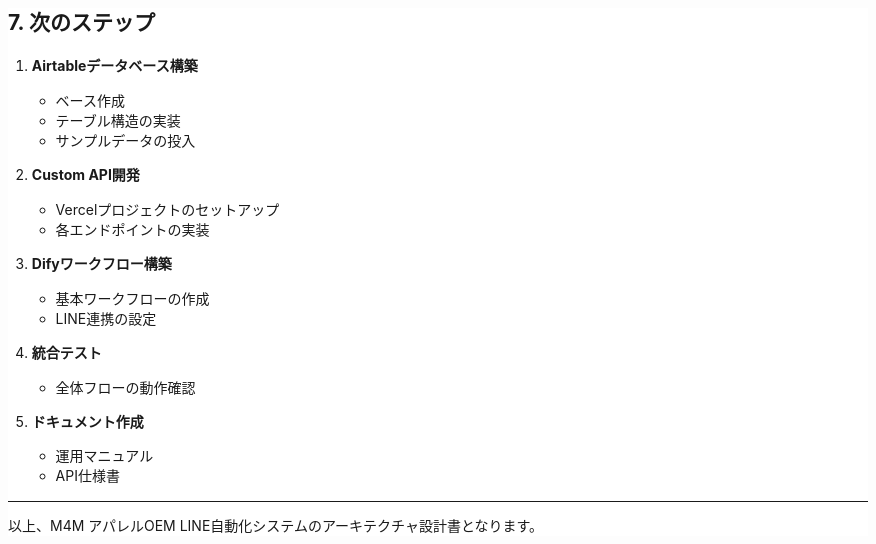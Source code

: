 
## 7. 次のステップ

1. **Airtableデータベース構築**
   - ベース作成
   - テーブル構造の実装
   - サンプルデータの投入

2. **Custom API開発**
   - Vercelプロジェクトのセットアップ
   - 各エンドポイントの実装

3. **Difyワークフロー構築**
   - 基本ワークフローの作成
   - LINE連携の設定

4. **統合テスト**
   - 全体フローの動作確認

5. **ドキュメント作成**
   - 運用マニュアル
   - API仕様書

---

以上、M4M アパレルOEM LINE自動化システムのアーキテクチャ設計書となります。


